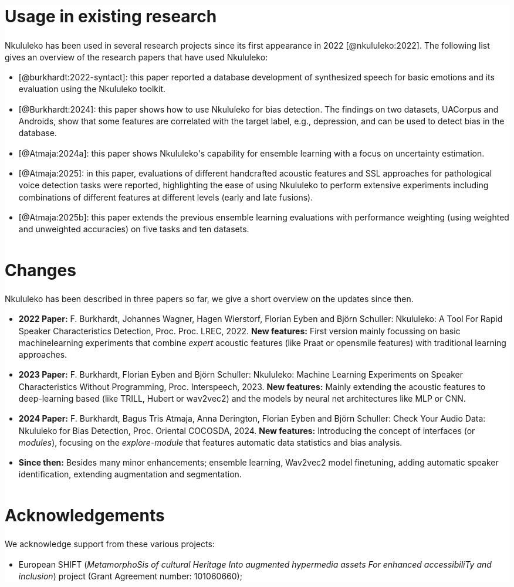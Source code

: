 # Usage in existing research

Nkululeko has been used in several research projects since its first appearance in 2022 [@nkululeko:2022]. The following list gives an overview of the research papers that have used Nkululeko:

- [@burkhardt:2022-syntact]: this paper reported a database development of synthesized speech for basic emotions and its evaluation using the Nkululeko toolkit.

- [@Burkhardt:2024]: this paper shows how to use Nkululeko for bias detection. The findings on two datasets, UACorpus and Androids, show that some features are correlated with the target label, e.g., depression, and can be used to detect bias in the database.

- [@Atmaja:2024a]: this paper shows Nkululeko's capability for ensemble learning with a focus on uncertainty estimation.

- [@Atmaja:2025]: in this paper, evaluations of different handcrafted acoustic features and SSL approaches for pathological voice detection tasks were reported, highlighting the ease of using Nkululeko to perform extensive experiments including combinations of different features at different levels (early and late fusions).

- [@Atmaja:2025b]: this paper extends the previous ensemble learning evaluations with performance weighting (using weighted and unweighted accuracies) on five tasks and ten datasets.
 
# Changes
Nkululeko has been described in three papers so far, we give a short overview on the updates since then.

* **2022 Paper:** F. Burkhardt, Johannes Wagner, Hagen Wierstorf, Florian Eyben and Björn Schuller: Nkululeko: A Tool For Rapid Speaker Characteristics Detection, Proc. Proc. LREC, 2022. **New features:** First version mainly focussing on basic machinelearning experiments that combine *expert* acoustic features (like Praat or opensmile features) with traditional learning approaches.

* **2023 Paper:** F. Burkhardt, Florian Eyben and Björn Schuller: Nkululeko: Machine Learning Experiments on Speaker Characteristics Without Programming, Proc. Interspeech, 2023. **New features:** Mainly extending the acoustic features to deep-learning based (like TRILL, Hubert or wav2vec2) and the models by neural net architectures like MLP or CNN.

* **2024 Paper:** F. Burkhardt, Bagus Tris Atmaja, Anna Derington, Florian Eyben and Björn Schuller: Check Your Audio Data: Nkululeko for Bias Detection, Proc. Oriental COCOSDA, 2024. **New features:** Introducing the concept of interfaces (or *modules*), focusing on the *explore-module* that features automatic data statistics and bias analysis.

* **Since then:** Besides many minor enhancements; ensemble learning, Wav2vec2 model finetuning, adding automatic speaker identification, extending augmentation and segmentation.


# Acknowledgements

We acknowledge support from these various projects: 

- European SHIFT (*MetamorphoSis of cultural Heritage Into augmented hypermedia assets For enhanced accessibiliTy and inclusion*) project (Grant Agreement number: 101060660);
